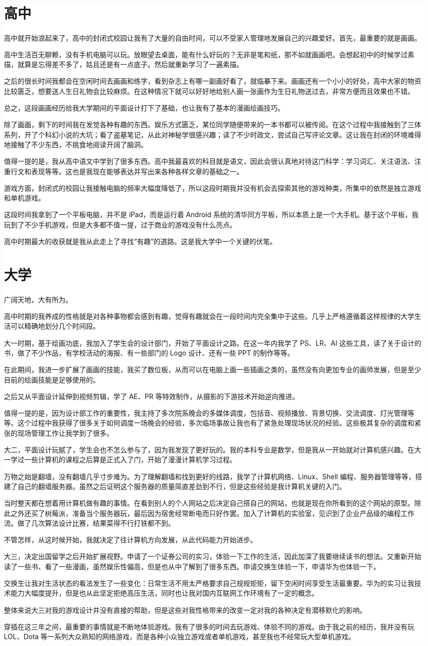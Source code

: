 # 高中

高中就开始浪起来了，高中的封闭式校园让我有了大量的自由时间，可以不受家人管理地发展自己的兴趣爱好。首先，最重要的就是画画。

高中生活百无聊赖，没有手机电脑可以玩。放眼望去桌面，能有什么好玩的？无非是笔和纸，那不如就画画吧。会想起初中的时候学过素描，就算是忘得差不多了，姑且还是有一点底子。然后就重新学习了一遍素描。

之后的很长时间我都会在空闲时间去画画和练字，看到杂志上有哪一副画好看了，就临摹下来。画画还有一个小小的好处，高中大家的物资比较匮乏，想要送人生日礼物会比较麻烦。在这种情况下就可以好好地给别人画一张画作为生日礼物送过去，非常方便而且效果也不错。

总之，这段画画经历给我大学期间的平面设计打下了基础，也让我有了基本的漫画绘画技巧。

除了画画，剩下的时间我在发觉各种有趣的东西。娱乐方式匮乏，某位同学随便带来的一本书都可以被传阅。在这个过程中我接触到了三体系列，开了个科幻小说的大坑；看了盗墓笔记，从此对神秘学很感兴趣；读了不少时政文，尝试自己写评论文章。这让我在封闭的环境难得地接触了不少东西，不挑食地阅读开阔了脑洞。

值得一提的是，我从高中语文中学到了很多东西。高中我最喜欢的科目就是语文，因此会很认真地对待这门科学：学习词汇、关注语法、注重行文和表现等等。这也是我现在能够表达并写出来各种各样文章的基础之一。

游戏方面，封闭式的校园让我接触电脑的频率大幅度降低了，所以这段时期我并没有机会去探索其他的游戏种类，所集中的依然是独立游戏和单机游戏。

这段时间我拿到了一个平板电脑，并不是  iPad，而是运行着 Android 系统的清华同方平板，所以本质上是一个大手机。基于这个平板，我玩到了不少手机游戏，但是大多都不值一提，过于商业的游戏没有什么亮点。

高中时期最大的收获就是我从此走上了寻找“有趣”的道路。这是我大学中一个关键的伏笔。

# 大学

广阔天地，大有所为。

高中时期的我养成的性格就是对各种事物都会感到有趣，觉得有趣就会在一段时间内完全集中于这些。几乎上严格遵循着这样规律的大学生活可以精确地划分几个时间段。

大一时期，基于绘画功底，我加入了学生会的设计部门，开始了平面设计之路。在这一年内我学了 PS、LR、AI 这些工具，读了关于设计的书，做了不少作品，有学校活动的海报、有一些部门的 Logo 设计、还有一些 PPT 的制作等等。

在此期间，我进一步扩展了画画的技能，我买了数位板，从而可以在电脑上画一些插画之类的，虽然没有向更加专业的画师发展，但是至少目前的绘画技能是足够使用的。

之后又从平面设计延伸到视频剪辑，学了 AE、PR 等特效制作，从摄影的下游技术开始逆向推进。

值得一提的是，因为设计部工作的重要性，我主持了多次院系晚会的多媒体调度，包括音、视频播放、背景切换、交流调度、灯光管理等等。这个过程中我获得了很多关于如何调度一场晚会的经验，多次临场事故让我也有了紧急处理现场状况的经验。这些极其复杂的调度和紧张的现场管理工作让我学到了很多。

大二，平面设计玩腻了，学生会也不怎么参与了，因为我发现了更好玩的。我的本科专业是数学，但是我从一开始就对计算机感兴趣。在大一学过一些计算机的课程之后算是正式入了门，开始了漫漫计算机学习过程。

万物之始是翻墙，没有翻墙几乎寸步难为。为了理解翻墙和找到更好的线路，我学了计算机网络、Linux、Shell 编程、服务器管理等等，搭建了自己的翻墙服务器。虽然之后证明这个服务器的质量简直差劲到不行，但是这些经验是我计算机关键的入门。

当时整天都在想着用计算机做有趣的事情。在看到别人的个人网站之后决定自己搭自己的网站，也就是现在你所看到的这个网站的原型。除此之外还买了树莓派，准备当个服务器玩，最后因为宿舍经常断电而只好作罢。加入了计算机的实验室，见识到了企业产品级的编程工作流。做了几次算法设计比赛，结果菜得不行打铁都不到。

不管怎样，从这时候开始，我就决定了往计算机方向发展，从此代码能力开始进步。

大三，决定出国留学之后开始扩展视野。申请了一个证券公司的实习，体验一下工作的生活，因此加深了我要继续读书的想法。又重新开始读了一些书、看了一些漫画，虽然娱乐性偏高，但是也从中了解到了很多东西。申请交换生体验一下，申请华为也体验一下。

交换生让我对生活状态的看法发生了一些变化：日常生活不用太严格要求自己规规矩矩，留下空闲时间享受生活最重要。华为的实习让我技术能力大幅度提升，但是也从此坚定拒绝高压生活，同时也让我对国内互联网工作环境有了一定的概念。

整体来说大三对我的游戏设计并没有直接的帮助，但是这些对我性格带来的改变一定对我的各种决定有潜移默化的影响。

穿插在这三年之间，最重要的事情就是不断地体验游戏。我有了很多的时间去玩游戏、体验不同的游戏。由于我之前的经历，我并没有玩 LOL、Dota 等一系列大众熟知的网络游戏，而是各种小众独立游戏或者单机游戏，甚至我也不经常玩大型单机游戏。
